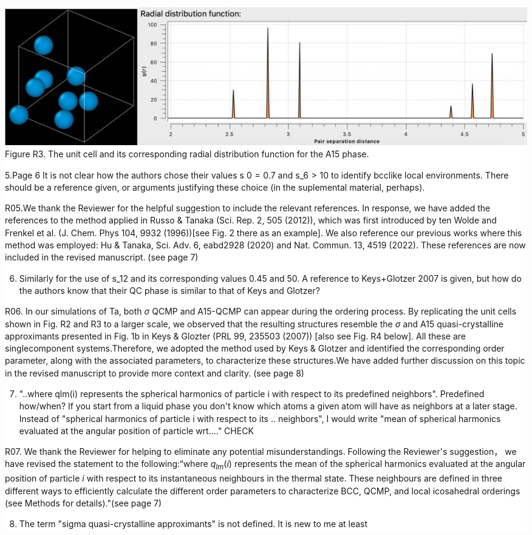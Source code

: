 ![](images/98e8f92562661eb50f66dc8e6a3fd081a0d6661d969d5703b4f9191ea98eac69.jpg)  
Figure R3. The unit cell and its corresponding radial distribution function for the A15 phase.

5.Page 6 It is not clear how the authors chose their values s $\scriptstyle 0 = 0 . 7$ and $\mathrm { s } \_ 6 > 1 0$ to identify bcclike local environments. There should be a reference given, or arguments justifying these choice (in the suplemental material, perhaps).

R05.We thank the Reviewer for the helpful suggestion to include the relevant references. In response, we have added the references to the method applied in Russo & Tanaka (Sci. Rep. 2, 505 (2012)), which was first introduced by ten Wolde and Frenkel et al. (J. Chem. Phys 104, 9932 (1996))[see Fig. 2 there as an example]. We also reference our previous works where this method was employed: Hu & Tanaka, Sci. Adv. 6, eabd2928 (2020) and Nat. Commun. 13, 4519 (2022). These references are now included in the revised manuscript. (see page 7)

6. Similarly for the use of s_12 and its corresponding values 0.45 and 50. A reference to Keys+Glotzer 2007 is given, but how do the authors know that their QC phase is similar to that of Keys and Glotzer?

R06. In our simulations of Ta, both $\sigma$ QCMP and A15-QCMP can appear during the ordering process. By replicating the unit cells shown in Fig. R2 and R3 to a larger scale, we observed that the resulting structures resemble the $\sigma$ and A15 quasi-crystalline approximants presented in Fig. 1b in Keys & Glozter (PRL 99, 235503 (2007)) [also see Fig. R4 below]. All these are singlecomponent systems.Therefore, we adopted the method used by Keys & Glotzer and identified the corresponding order parameter, along with the associated parameters, to characterize these structures.We have added further discussion on this topic in the revised manuscript to provide more context and clarity. (see page 8)

7. "..where qlm(i) represents the spherical harmonics of particle i with respect to its predefined neighbors". Predefined how/when? If you start from a liquid phase you don't know which atoms a given atom will have as neighbors at a later stage. Instead of "spherical harmonics of particle i with respect to its .. neighbors", I would write "mean of spherical harmonics evaluated at the angular position of particle wrt...." CHECK

R07. We thank the Reviewer for helping to eliminate any potential misunderstandings. Following the Reviewer's suggestion， we have revised the statement to the following:“where $q _ { l m } ( i )$ represents the mean of the spherical harmonics evaluated at the angular position of particle $i$ with respect to its instantaneous neighbours in the thermal state. These neighbours are defined in three different ways to efficiently calculate the different order parameters to characterize BCC, QCMP, and local icosahedral orderings (see Methods for details)."(see page 7)

8. The term "sigma quasi-crystalline approximants" is not defined. It is new to me at least
